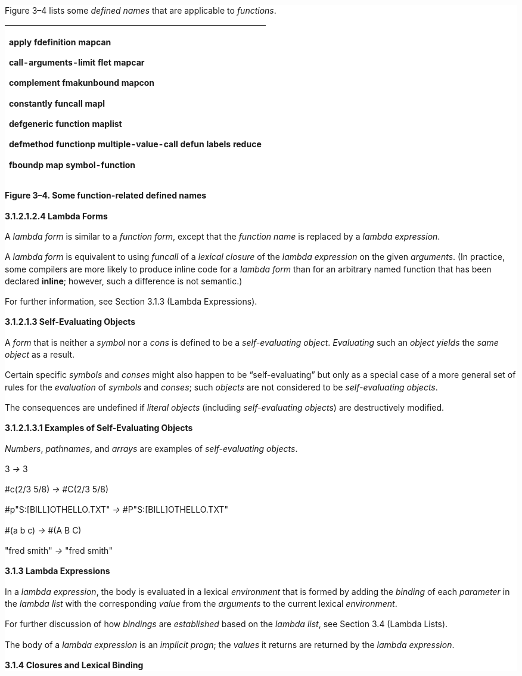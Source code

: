 Figure 3–4 lists some *defined names* that are applicable to *functions*. 

|<p>**apply fdefinition mapcan** </p><p>**call-arguments-limit flet mapcar** </p><p>**complement fmakunbound mapcon** </p><p>**constantly funcall mapl** </p><p>**defgeneric function maplist** </p><p>**defmethod functionp multiple-value-call defun labels reduce** </p><p>**fboundp map symbol-function**</p>|
| :- |


**Figure 3–4. Some function-related defined names** 

**3.1.2.1.2.4 Lambda Forms** 

A *lambda form* is similar to a *function form*, except that the *function name* is replaced by a *lambda expression*. 

A *lambda form* is equivalent to using *funcall* of a *lexical closure* of the *lambda expression* on the given *arguments*. (In practice, some compilers are more likely to produce inline code for a *lambda form* than for an arbitrary named function that has been declared **inline**; however, such a difference is not semantic.) 

For further information, see Section 3.1.3 (Lambda Expressions). 

**3.1.2.1.3 Self-Evaluating Objects** 

A *form* that is neither a *symbol* nor a *cons* is defined to be a *self-evaluating object*. *Evaluating* such an *object yields* the *same object* as a result. 

Certain specific *symbols* and *conses* might also happen to be “self-evaluating” but only as a special case of a more general set of rules for the *evaluation* of *symbols* and *conses*; such *objects* are not considered to be *self-evaluating objects*. 

The consequences are undefined if *literal objects* (including *self-evaluating objects*) are destructively modified.  



**3.1.2.1.3.1 Examples of Self-Evaluating Objects** 

*Numbers*, *pathnames*, and *arrays* are examples of *self-evaluating objects*. 

3 *→* 3 

#c(2/3 5/8) *→* #C(2/3 5/8) 

#p"S:[BILL]OTHELLO.TXT" *→* #P"S:[BILL]OTHELLO.TXT" 

#(a b c) *→* #(A B C) 

"fred smith" *→* "fred smith" 

**3.1.3 Lambda Expressions** 

In a *lambda expression*, the body is evaluated in a lexical *environment* that is formed by adding the *binding* of each *parameter* in the *lambda list* with the corresponding *value* from the *arguments* to the current lexical *environment*. 

For further discussion of how *bindings* are *established* based on the *lambda list*, see Section 3.4 (Lambda Lists). 

The body of a *lambda expression* is an *implicit progn*; the *values* it returns are returned by the *lambda expression*. 

**3.1.4 Closures and Lexical Binding** 
